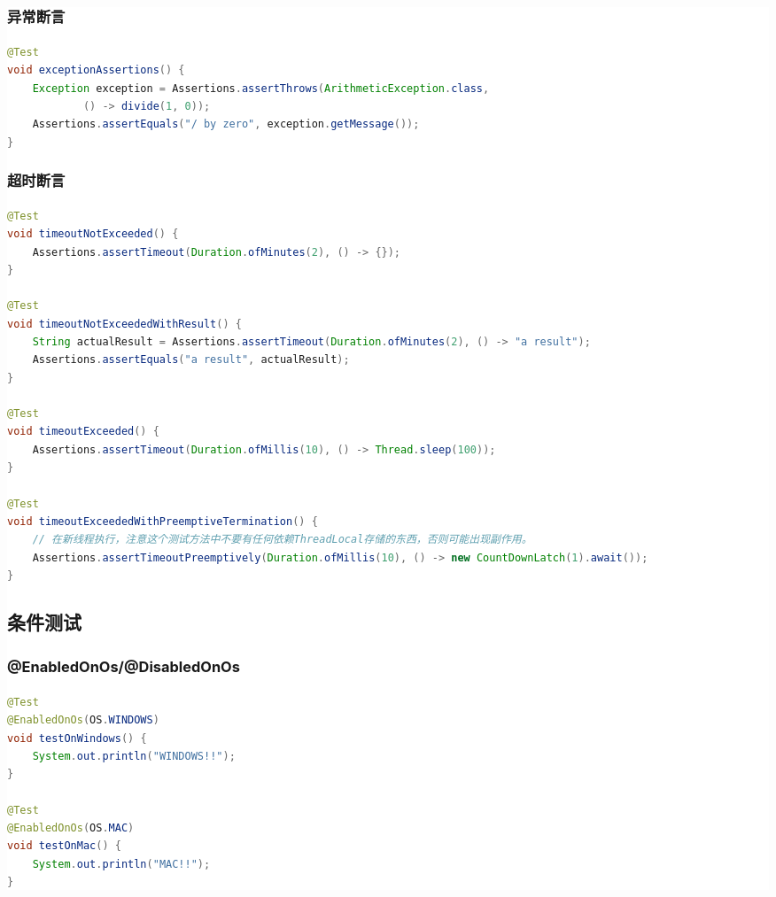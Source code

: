 ### 异常断言

```java
@Test
void exceptionAssertions() {
    Exception exception = Assertions.assertThrows(ArithmeticException.class,
            () -> divide(1, 0));
    Assertions.assertEquals("/ by zero", exception.getMessage());
}
```

### 超时断言

```java
@Test
void timeoutNotExceeded() {
    Assertions.assertTimeout(Duration.ofMinutes(2), () -> {});
}

@Test
void timeoutNotExceededWithResult() {
    String actualResult = Assertions.assertTimeout(Duration.ofMinutes(2), () -> "a result");
    Assertions.assertEquals("a result", actualResult);
}

@Test
void timeoutExceeded() {
    Assertions.assertTimeout(Duration.ofMillis(10), () -> Thread.sleep(100));
}

@Test
void timeoutExceededWithPreemptiveTermination() {
    // 在新线程执行，注意这个测试方法中不要有任何依赖ThreadLocal存储的东西，否则可能出现副作用。
    Assertions.assertTimeoutPreemptively(Duration.ofMillis(10), () -> new CountDownLatch(1).await());
}
```

## 条件测试

### @EnabledOnOs/@DisabledOnOs

```java
@Test
@EnabledOnOs(OS.WINDOWS)
void testOnWindows() {
    System.out.println("WINDOWS!!");
}

@Test
@EnabledOnOs(OS.MAC)
void testOnMac() {
    System.out.println("MAC!!");
}
```
